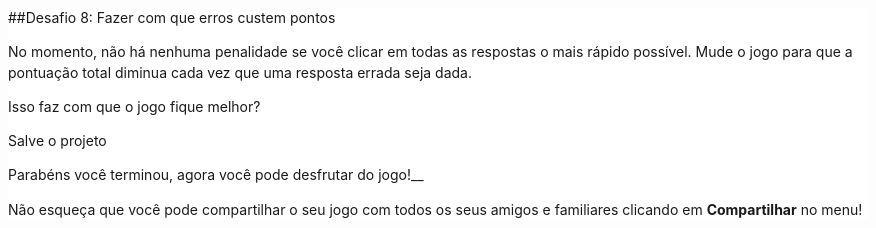 ##Desafio 8: Fazer com que erros custem pontos

No momento, não há nenhuma penalidade se você clicar em todas as respostas o mais rápido possível. Mude o jogo para que a pontuação total diminua cada vez que uma resposta errada seja dada.

Isso faz com que o jogo fique melhor?


Salve o projeto


Parabéns você terminou, agora você pode desfrutar do jogo!__

Não esqueça que você pode compartilhar o seu jogo com todos os seus amigos e familiares clicando em __Compartilhar__ no menu!
